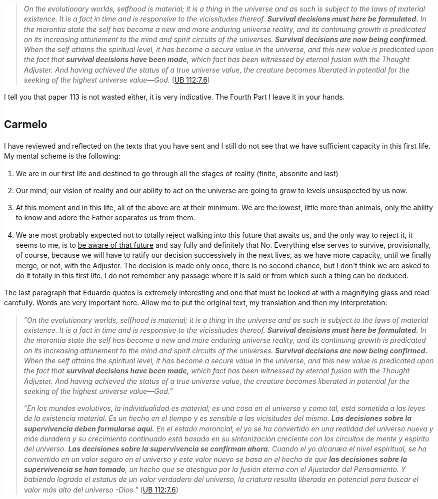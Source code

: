 > _On the evolutionary worlds, selfhood is material; it is a thing in the universe and as such is subject to the laws of material existence. It is a fact in time and is responsive to the vicissitudes thereof. ***Survival decisions must here be formulated.*** In the morontia state the self has become a new and more enduring universe reality, and its continuing growth is predicated on its increasing attunement to the mind and spirit circuits of the universes. ***Survival decisions are now being confirmed.*** When the self attains the spiritual level, it has become a secure value in the universe, and this new value is predicated upon the fact that ***survival decisions have been made,*** which fact has been witnessed by eternal fusion with the Thought Adjuster. And having achieved the status of a true universe value, the creature becomes liberated in potential for the seeking of the highest universe value—God._ (<a id="a154_923"></a>[UB 112:7.6](/en/The_Urantia_Book/112#p7_6))

I tell you that paper 113 is not wasted either, it is very indicative. The Fourth Part I leave it in your hands.

## Carmelo

I have reviewed and reflected on the texts that you have sent and I still do not see that we have sufficient capacity in this first life. My mental scheme is the following:

1. We are in our first life and destined to go through all the stages of reality (finite, absonite and last)

2. Our mind, our vision of reality and our ability to act on the universe are going to grow to levels unsuspected by us now.

3. At this moment and in this life, all of the above are at their minimum. We are the lowest, little more than animals, only the ability to know and adore the Father separates us from them.

4. We are most probably expected not to totally reject walking into this future that awaits us, and the only way to reject it, it seems to me, is to <ins>be aware of that future</ins> and say fully and definitely that No. Everything else serves to survive, provisionally, of course, because we will have to ratify our decision successively in the next lives, as we have more capacity, until we finally merge, or not, with the Adjuster. The decision is made only once, there is no second chance, but I don't think we are asked to do it totally in this first life. I do not remember any passage where it is said or from which such a thing can be deduced.

The last paragraph that Eduardo quotes is extremely interesting and one that must be looked at with a magnifying glass and read carefully. Words are very important here. Allow me to put the original text, my translation and then my interpretation:

> “_On the evolutionary worlds, selfhood is material; it is a thing in the universe and as such is subject to the laws of material existence. It is a fact in time and is responsive to the vicissitudes thereof. ***Survival decisions must here be formulated.*** In the morontia state the self has become a new and more enduring universe reality, and its continuing growth is predicated on its increasing attunement to the mind and spirit circuits of the universes. ***Survival decisions are now being confirmed.*** When the self attains the spiritual level, it has become a secure value in the universe, and this new value is predicated upon the fact that ***survival decisions have been made,*** which fact has been witnessed by eternal fusion with the Thought Adjuster. And having achieved the status of a true universe value, the creature becomes liberated in potential for the seeking of the highest universe value—God._”
> 
> “_En los mundos evolutivos, la individualidad es material; es una cosa en el universo y como tal, está sometida a las leyes de la existencia material. Es un hecho en el tiempo y es sensible a las vicisitudes del mismo. ***Las decisiones sobre la supervivencia deben formularse aquí.*** En el estado moroncial, el yo se ha convertido en una realidad del universo nueva y más duradera y su crecimiento continuado está basado en su sintonización creciente con los circuitos de mente y espiritu del universo. ***Las decisiones sobre la supervivencia se confirman ahora.*** Cuando el yo alcanæa el nivel espiritual, se ha convertido en un valor seguro en el universo y este valor nuevo se basa en el hecho de que ***las decisiones sobre la supervivencia se han tomado***, un hecho que se atestigua por la fusión eterna con el Ajustador del Pensamiento. Y babiendo logrado el estatus de un valor verdadero del universo, la criatura resulta liberada en potencial para buscar el valor más alto del universo -Dios._” (<a id="a174_1011"></a>[UB 112:7.6](/en/The_Urantia_Book/112#p7_6))
